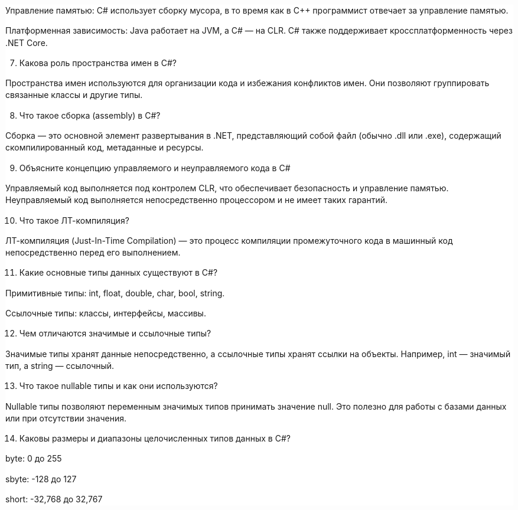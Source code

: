
Управление памятью: C# использует сборку мусора, в то время как в C++ программист отвечает за управление памятью.


Платформенная зависимость: Java работает на JVM, а C# — на CLR. C# также поддерживает кроссплатформенность через .NET Core.


7) Какова роль пространства имен в C#?


Пространства имен используются для организации кода и избежания конфликтов имен. Они позволяют группировать связанные классы и другие типы.


8) Что такое сборка (assembly) в C#?


Сборка — это основной элемент развертывания в .NET, представляющий собой файл (обычно .dll или .exe), содержащий скомпилированный код, метаданные и ресурсы.


9) Объясните концепцию управляемого и неуправляемого кода в C#


Управляемый код выполняется под контролем CLR, что обеспечивает безопасность и управление памятью. Неуправляемый код выполняется непосредственно процессором и не имеет таких гарантий.


10) Что такое ЛТ-компиляция?


ЛТ-компиляция (Just-In-Time Compilation) — это процесс компиляции промежуточного кода в машинный код непосредственно перед его выполнением.


11) Какие основные типы данных существуют в C#?


 Примитивные типы: int, float, double, char, bool, string.


 Ссылочные типы: классы, интерфейсы, массивы.


12) Чем отличаются значимые и ссылочные типы?


Значимые типы хранят данные непосредственно, а ссылочные типы хранят ссылки на объекты. Например, int — значимый тип, а string — ссылочный.


13) Что такое nullable типы и как они используются?


Nullable типы позволяют переменным значимых типов принимать значение null. Это полезно для работы с базами данных или при отсутствии значения.


14) Каковы размеры и диапазоны целочисленных типов данных в C#?


byte: 0 до 255


sbyte: -128 до 127


short: -32,768 до 32,767
